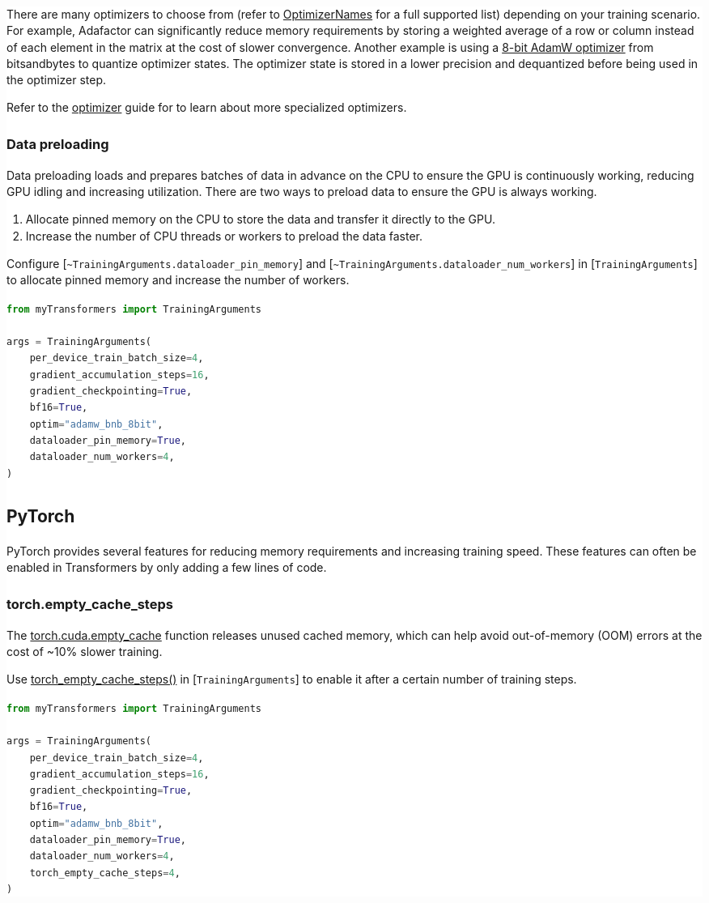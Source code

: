 There are many optimizers to choose from (refer to [OptimizerNames](https://github.com/huggingface/transformers/blob/34f4080ff59b1668d919a1ba9f8bc4a3a2a3f478/src/transformers/training_args.py#L145) for a full supported list) depending on your training scenario. For example, Adafactor can significantly reduce memory requirements by storing a weighted average of a row or column instead of each element in the matrix at the cost of slower convergence. Another example is using a [8-bit AdamW optimizer](https://huggingface.co/docs/bitsandbytes) from bitsandbytes to quantize optimizer states. The optimizer state is stored in a lower precision and dequantized before being used in the optimizer step.

Refer to the [optimizer](./optimizers) guide for to learn about more specialized optimizers.

### Data preloading

Data preloading loads and prepares batches of data in advance on the CPU to ensure the GPU is continuously working, reducing GPU idling and increasing utilization. There are two ways to preload data to ensure the GPU is always working.

1. Allocate pinned memory on the CPU to store the data and transfer it directly to the GPU.
2. Increase the number of CPU threads or workers to preload the data faster.

Configure [`~TrainingArguments.dataloader_pin_memory`] and [`~TrainingArguments.dataloader_num_workers`] in [`TrainingArguments`] to allocate pinned memory and increase the number of workers.

```py
from myTransformers import TrainingArguments

args = TrainingArguments(
    per_device_train_batch_size=4,
    gradient_accumulation_steps=16,
    gradient_checkpointing=True,
    bf16=True,
    optim="adamw_bnb_8bit",
    dataloader_pin_memory=True,
    dataloader_num_workers=4,
)
```

## PyTorch

PyTorch provides several features for reducing memory requirements and increasing training speed. These features can often be enabled in Transformers by only adding a few lines of code.

### torch.empty_cache_steps

The [torch.cuda.empty_cache](https://pytorch.org/docs/stable/generated/torch.cuda.empty_cache.html#torch.cuda.empty_cache) function releases unused cached memory, which can help avoid out-of-memory (OOM) errors at the cost of ~10% slower training.

Use [torch_empty_cache_steps()](https://huggingface.co/docs/transformers/main_classes/trainer#transformers.TrainingArguments.torch_empty_cache_steps) in [`TrainingArguments`] to enable it after a certain number of training steps.

```py
from myTransformers import TrainingArguments

args = TrainingArguments(
    per_device_train_batch_size=4,
    gradient_accumulation_steps=16,
    gradient_checkpointing=True,
    bf16=True,
    optim="adamw_bnb_8bit",
    dataloader_pin_memory=True,
    dataloader_num_workers=4,
    torch_empty_cache_steps=4,
)
```
